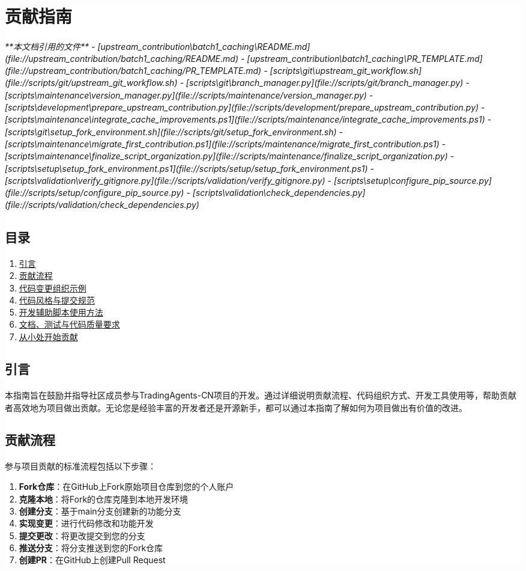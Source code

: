 # 贡献指南

<cite>
**本文档引用的文件**  
- [upstream_contribution\batch1_caching\README.md](file://upstream_contribution/batch1_caching/README.md)
- [upstream_contribution\batch1_caching\PR_TEMPLATE.md](file://upstream_contribution/batch1_caching/PR_TEMPLATE.md)
- [scripts\git\upstream_git_workflow.sh](file://scripts/git/upstream_git_workflow.sh)
- [scripts\git\branch_manager.py](file://scripts/git/branch_manager.py)
- [scripts\maintenance\version_manager.py](file://scripts/maintenance/version_manager.py)
- [scripts\development\prepare_upstream_contribution.py](file://scripts/development/prepare_upstream_contribution.py)
- [scripts\maintenance\integrate_cache_improvements.ps1](file://scripts/maintenance/integrate_cache_improvements.ps1)
- [scripts\git\setup_fork_environment.sh](file://scripts/git/setup_fork_environment.sh)
- [scripts\maintenance\migrate_first_contribution.ps1](file://scripts/maintenance/migrate_first_contribution.ps1)
- [scripts\maintenance\finalize_script_organization.py](file://scripts/maintenance/finalize_script_organization.py)
- [scripts\setup\setup_fork_environment.ps1](file://scripts/setup/setup_fork_environment.ps1)
- [scripts\validation\verify_gitignore.py](file://scripts/validation/verify_gitignore.py)
- [scripts\setup\configure_pip_source.py](file://scripts/setup/configure_pip_source.py)
- [scripts\validation\check_dependencies.py](file://scripts/validation/check_dependencies.py)
</cite>

## 目录
1. [引言](#引言)
2. [贡献流程](#贡献流程)
3. [代码变更组织示例](#代码变更组织示例)
4. [代码风格与提交规范](#代码风格与提交规范)
5. [开发辅助脚本使用方法](#开发辅助脚本使用方法)
6. [文档、测试与代码质量要求](#文档测试与代码质量要求)
7. [从小处开始贡献](#从小处开始贡献)

## 引言
本指南旨在鼓励并指导社区成员参与TradingAgents-CN项目的开发。通过详细说明贡献流程、代码组织方式、开发工具使用等，帮助贡献者高效地为项目做出贡献。无论您是经验丰富的开发者还是开源新手，都可以通过本指南了解如何为项目做出有价值的改进。

## 贡献流程
参与项目贡献的标准流程包括以下步骤：

1. **Fork仓库**：在GitHub上Fork原始项目仓库到您的个人账户
2. **克隆本地**：将Fork的仓库克隆到本地开发环境
3. **创建分支**：基于main分支创建新的功能分支
4. **实现变更**：进行代码修改和功能开发
5. **提交更改**：将更改提交到您的分支
6. **推送分支**：将分支推送到您的Fork仓库
7. **创建PR**：在GitHub上创建Pull Request
